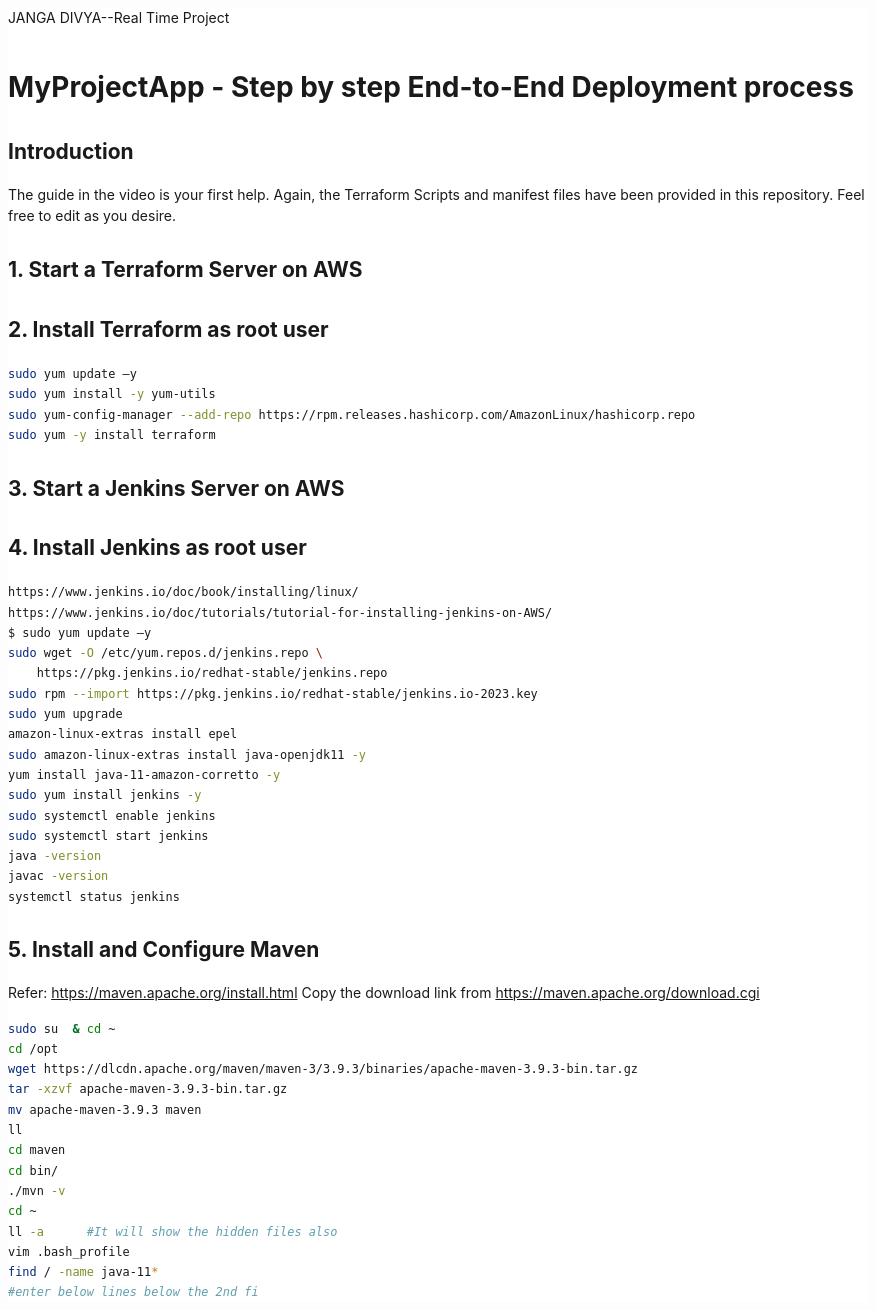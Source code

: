
JANGA DIVYA--Real Time Project
# MyProjectApp - Step by step End-to-End Deployment process

## Introduction
The guide in the video is your first help. Again, the Terraform Scripts and manifest files have been provided in this repository. Feel free to edit as you desire.

## 1. Start a Terraform Server on AWS

## 2. Install Terraform as root user
```bash
sudo yum update –y
sudo yum install -y yum-utils
sudo yum-config-manager --add-repo https://rpm.releases.hashicorp.com/AmazonLinux/hashicorp.repo
sudo yum -y install terraform
```

## 3. Start a Jenkins Server on AWS

## 4. Install Jenkins as root user
```bash
https://www.jenkins.io/doc/book/installing/linux/
https://www.jenkins.io/doc/tutorials/tutorial-for-installing-jenkins-on-AWS/
$ sudo yum update –y
sudo wget -O /etc/yum.repos.d/jenkins.repo \
    https://pkg.jenkins.io/redhat-stable/jenkins.repo
sudo rpm --import https://pkg.jenkins.io/redhat-stable/jenkins.io-2023.key
sudo yum upgrade
amazon-linux-extras install epel
sudo amazon-linux-extras install java-openjdk11 -y
yum install java-11-amazon-corretto -y
sudo yum install jenkins -y
sudo systemctl enable jenkins
sudo systemctl start jenkins
java -version
javac -version
systemctl status jenkins
```

## 5. Install and Configure Maven

Refer: https://maven.apache.org/install.html
Copy the download link from https://maven.apache.org/download.cgi

```bash
sudo su  & cd ~
cd /opt
wget https://dlcdn.apache.org/maven/maven-3/3.9.3/binaries/apache-maven-3.9.3-bin.tar.gz
tar -xzvf apache-maven-3.9.3-bin.tar.gz
mv apache-maven-3.9.3 maven
ll
cd maven
cd bin/
./mvn -v  
cd ~
ll -a      #It will show the hidden files also
vim .bash_profile
find / -name java-11*
#enter below lines below the 2nd fi
```